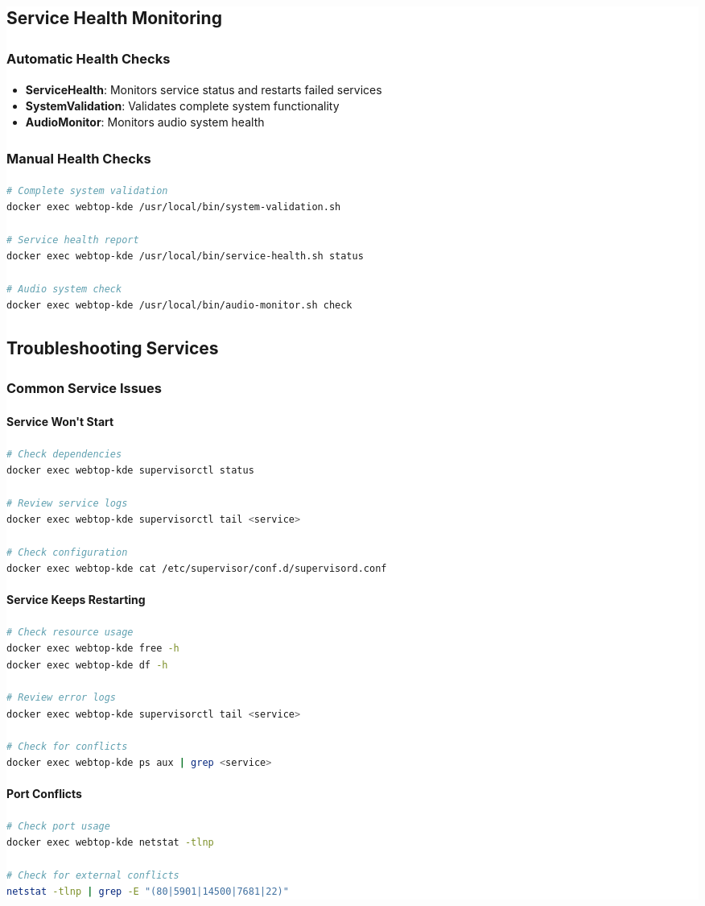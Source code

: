 ## Service Health Monitoring

### Automatic Health Checks
- **ServiceHealth**: Monitors service status and restarts failed services
- **SystemValidation**: Validates complete system functionality
- **AudioMonitor**: Monitors audio system health

### Manual Health Checks
```bash
# Complete system validation
docker exec webtop-kde /usr/local/bin/system-validation.sh

# Service health report
docker exec webtop-kde /usr/local/bin/service-health.sh status

# Audio system check
docker exec webtop-kde /usr/local/bin/audio-monitor.sh check
```

## Troubleshooting Services

### Common Service Issues

#### Service Won't Start
```bash
# Check dependencies
docker exec webtop-kde supervisorctl status

# Review service logs
docker exec webtop-kde supervisorctl tail <service>

# Check configuration
docker exec webtop-kde cat /etc/supervisor/conf.d/supervisord.conf
```

#### Service Keeps Restarting
```bash
# Check resource usage
docker exec webtop-kde free -h
docker exec webtop-kde df -h

# Review error logs
docker exec webtop-kde supervisorctl tail <service>

# Check for conflicts
docker exec webtop-kde ps aux | grep <service>
```

#### Port Conflicts
```bash
# Check port usage
docker exec webtop-kde netstat -tlnp

# Check for external conflicts
netstat -tlnp | grep -E "(80|5901|14500|7681|22)"
```
